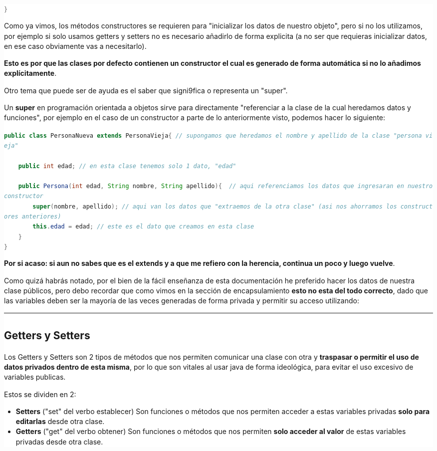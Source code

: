 ~~~java
}
~~~

Como ya vimos, los métodos constructores se requieren para "inicializar los datos de nuestro objeto", pero si no los utilizamos, por ejemplo si solo usamos getters y setters no es necesario añadirlo de forma explicita (a no ser que requieras inicializar datos, en ese caso obviamente vas a necesitarlo).

**Esto es por que las clases por defecto contienen un constructor el cual es generado de forma automática si no lo añadimos explícitamente**.

Otro tema que puede ser de ayuda es el saber que signi9fica o representa un "super".

Un **super** en programación orientada a objetos sirve para directamente "referenciar a la clase de la cual heredamos datos y funciones", por ejemplo en el caso de un constructor a parte de lo anteriormente visto, podemos hacer lo siguiente:

~~~java
public class PersonaNueva extends PersonaVieja{ // supongamos que heredamos el nombre y apellido de la clase "persona vieja"
    
    public int edad; // en esta clase tenemos solo 1 dato, "edad"

    public Persona(int edad, String nombre, String apellido){  // aqui referenciamos los datos que ingresaran en nuestro constructor
        super(nombre, apellido); // aqui van los datos que "extraemos de la otra clase" (asi nos ahorramos los constructores anteriores)
        this.edad = edad; // este es el dato que creamos en esta clase
    }
}
~~~

**Por si acaso: si aun no sabes que es el extends y a que me refiero con la herencia, continua un poco y luego vuelve**.

Como quizá habrás notado, por el bien de la fácil enseñanza de esta documentación he preferido hacer los datos de nuestra clase públicos, pero debo recordar que como vimos en la sección de encapsulamiento **esto no esta del todo correcto**, dado que las variables deben ser la mayoría de las veces generadas de forma privada y permitir su acceso utilizando:

---

## Getters y Setters

Los Getters y Setters son 2 tipos de métodos que nos permiten comunicar una clase con otra y **traspasar o permitir el uso de datos privados dentro de esta misma**, por lo que son vitales al usar java de forma ideológica, para evitar el uso excesivo de variables publicas.

Estos se dividen en 2:

+ **Setters** ("set" del verbo establecer) Son funciones o métodos que nos permiten acceder a estas variables privadas **solo para editarlas** desde otra clase.
+ **Getters** ("get" del verbo obtener) Son funciones o métodos que nos permiten **solo acceder al valor** de estas variables privadas desde otra clase.
